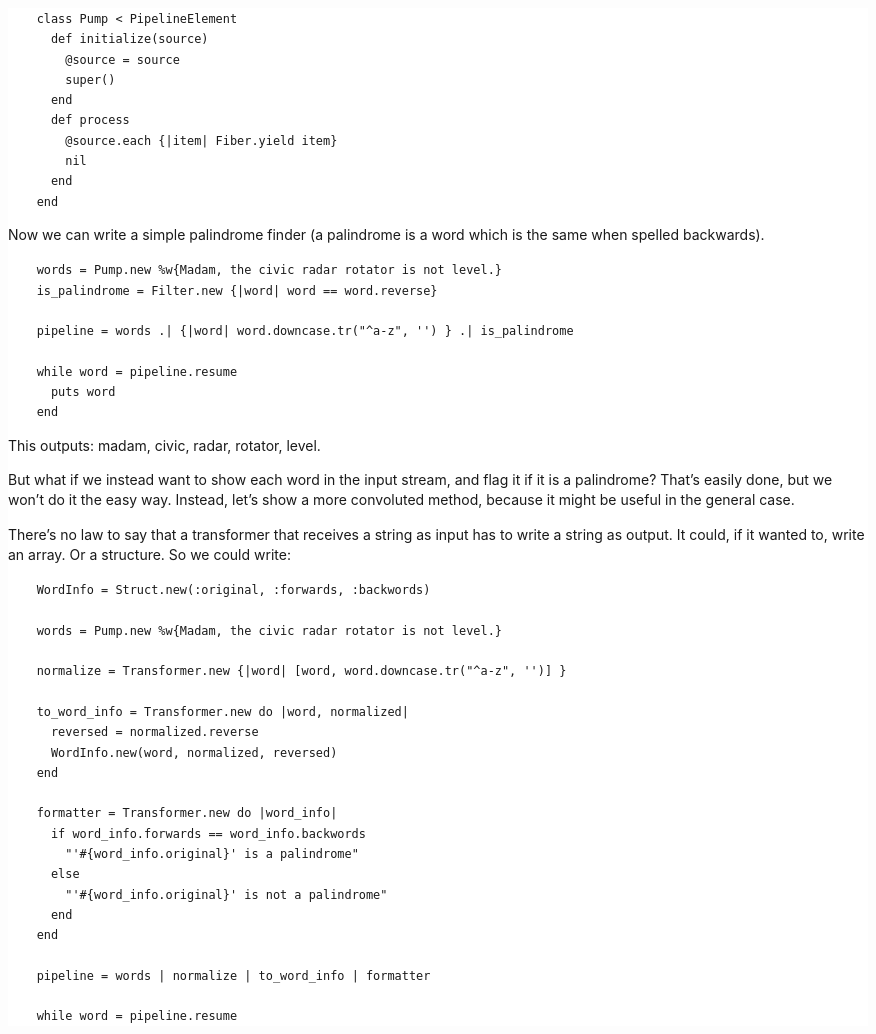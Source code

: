 

```
    class Pump < PipelineElement
      def initialize(source)
        @source = source
        super()
      end
      def process
        @source.each {|item| Fiber.yield item}
        nil
      end
    end

```



Now we can write a simple palindrome finder (a palindrome is a word which is the same when spelled backwards).



```
    words = Pump.new %w{Madam, the civic radar rotator is not level.}
    is_palindrome = Filter.new {|word| word == word.reverse}

    pipeline = words .| {|word| word.downcase.tr("^a-z", '') } .| is_palindrome

    while word = pipeline.resume
      puts word
    end

```



This outputs: madam, civic, radar, rotator, level.


But what if we instead want to show each word in the input stream, and flag it if it is a palindrome? That’s easily done, but we won’t do it the easy way. Instead, let’s show a more convoluted method, because it might be useful in the general case.


There’s no law to say that a transformer that receives a string as input has to write a string as output. It could, if it wanted to, write an array. Or a structure. So we could write:



```
    WordInfo = Struct.new(:original, :forwards, :backwords)

    words = Pump.new %w{Madam, the civic radar rotator is not level.}

    normalize = Transformer.new {|word| [word, word.downcase.tr("^a-z", '')] }

    to_word_info = Transformer.new do |word, normalized|
      reversed = normalized.reverse
      WordInfo.new(word, normalized, reversed)
    end

    formatter = Transformer.new do |word_info|
      if word_info.forwards == word_info.backwords
        "'#{word_info.original}' is a palindrome"
      else
        "'#{word_info.original}' is not a palindrome"
      end
    end

    pipeline = words | normalize | to_word_info | formatter

    while word = pipeline.resume
```
